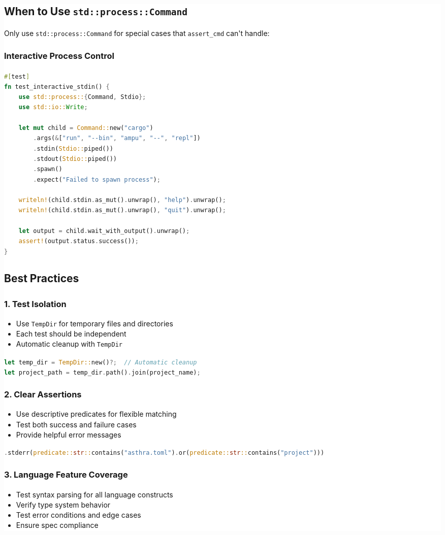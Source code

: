 ## When to Use `std::process::Command`

Only use `std::process::Command` for special cases that `assert_cmd` can't handle:

### Interactive Process Control
```rust
#[test]
fn test_interactive_stdin() {
    use std::process::{Command, Stdio};
    use std::io::Write;

    let mut child = Command::new("cargo")
        .args(&["run", "--bin", "ampu", "--", "repl"])
        .stdin(Stdio::piped())
        .stdout(Stdio::piped())
        .spawn()
        .expect("Failed to spawn process");

    writeln!(child.stdin.as_mut().unwrap(), "help").unwrap();
    writeln!(child.stdin.as_mut().unwrap(), "quit").unwrap();

    let output = child.wait_with_output().unwrap();
    assert!(output.status.success());
}
```

## Best Practices

### 1. Test Isolation
- Use `TempDir` for temporary files and directories
- Each test should be independent
- Automatic cleanup with `TempDir`

```rust
let temp_dir = TempDir::new()?;  // Automatic cleanup
let project_path = temp_dir.path().join(project_name);
```

### 2. Clear Assertions
- Use descriptive predicates for flexible matching
- Test both success and failure cases
- Provide helpful error messages

```rust
.stderr(predicate::str::contains("asthra.toml").or(predicate::str::contains("project")))
```

### 3. Language Feature Coverage
- Test syntax parsing for all language constructs
- Verify type system behavior
- Test error conditions and edge cases
- Ensure spec compliance
